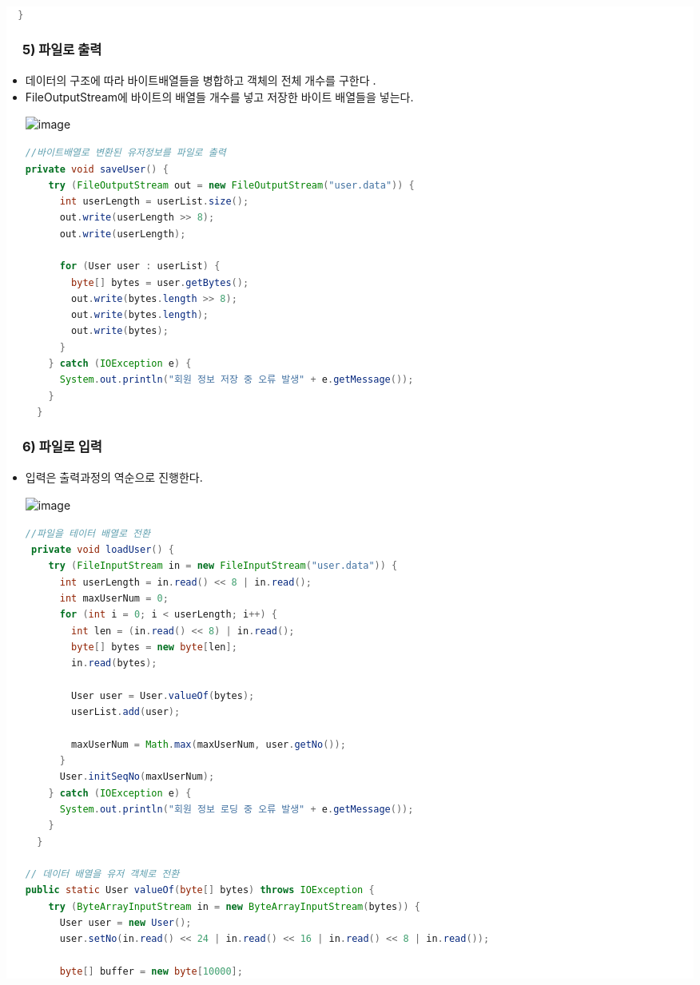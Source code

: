 ```java
  }
```
</ul>
<h3 style="margin-left: 20px;"> 5) 파일로 출력</h3>
<ul>
<li> 데이터의 구조에 따라 바이트배열들을 병합하고 객체의 전체 개수를 구한다 .</li>
<li> FileOutputStream에 바이트의 배열들 개수를 넣고 저장한 바이트 배열들을 넣는다. </li>

![image](https://github.com/user-attachments/assets/2f897cc4-b7b7-4242-bd02-10ec8e4501df)
```java
//바이트배열로 변환된 유저정보를 파일로 출력
private void saveUser() {
    try (FileOutputStream out = new FileOutputStream("user.data")) {
      int userLength = userList.size();
      out.write(userLength >> 8);
      out.write(userLength);

      for (User user : userList) {
        byte[] bytes = user.getBytes();
        out.write(bytes.length >> 8);
        out.write(bytes.length);
        out.write(bytes);
      }
    } catch (IOException e) {
      System.out.println("회원 정보 저장 중 오류 발생" + e.getMessage());
    }
  }
```
</ul>
<h3 style="margin-left: 20px;"> 6) 파일로 입력</h3>
<ul>
<li> 입력은 출력과정의 역순으로 진행한다.</li>

![image](https://github.com/user-attachments/assets/4cbd2d51-9a64-4f10-a28f-bceea9c786c7)

```java
//파일을 테이터 배열로 전환
 private void loadUser() {
    try (FileInputStream in = new FileInputStream("user.data")) {
      int userLength = in.read() << 8 | in.read();
      int maxUserNum = 0;
      for (int i = 0; i < userLength; i++) {
        int len = (in.read() << 8) | in.read();
        byte[] bytes = new byte[len];
        in.read(bytes);

        User user = User.valueOf(bytes);
        userList.add(user);

        maxUserNum = Math.max(maxUserNum, user.getNo());
      }
      User.initSeqNo(maxUserNum);
    } catch (IOException e) {
      System.out.println("회원 정보 로딩 중 오류 발생" + e.getMessage());
    }
  }

// 데이터 배열을 유저 객체로 전환
public static User valueOf(byte[] bytes) throws IOException {
    try (ByteArrayInputStream in = new ByteArrayInputStream(bytes)) {
      User user = new User();
      user.setNo(in.read() << 24 | in.read() << 16 | in.read() << 8 | in.read());

      byte[] buffer = new byte[10000];
```